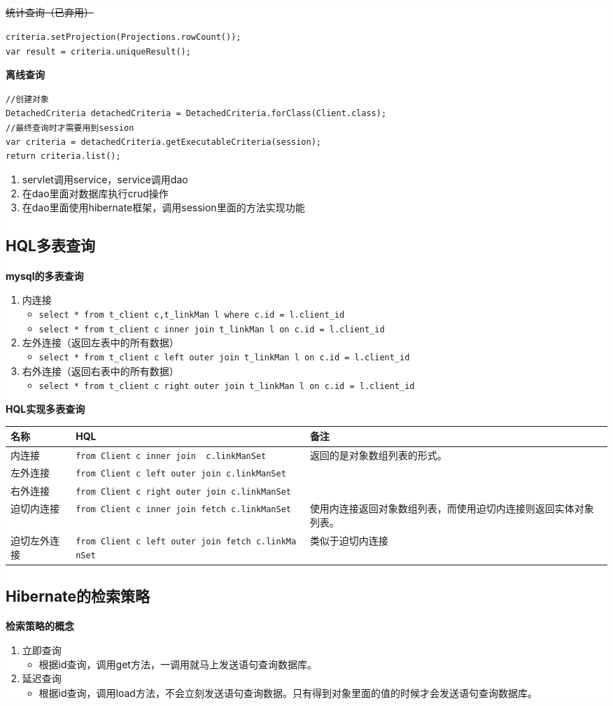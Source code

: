 ~~统计查询（已弃用）~~

```
criteria.setProjection(Projections.rowCount());
var result = criteria.uniqueResult();
```

**离线查询**

```
//创建对象
DetachedCriteria detachedCriteria = DetachedCriteria.forClass(Client.class);
//最终查询时才需要用到session
var criteria = detachedCriteria.getExecutableCriteria(session);
return criteria.list();
```

1. servlet调用service，service调用dao
2. 在dao里面对数据库执行crud操作
3. 在dao里面使用hibernate框架，调用session里面的方法实现功能

## HQL多表查询

**mysql的多表查询**

1. 内连接
   * `select * from t_client c,t_linkMan l where c.id = l.client_id`
   * `select * from t_client c inner join t_linkMan l on c.id = l.client_id`
2. 左外连接（返回左表中的所有数据）
   * `select * from t_client c left outer join t_linkMan l on c.id = l.client_id`
3. 右外连接（返回右表中的所有数据）
   * `select * from t_client c right outer join t_linkMan l on c.id = l.client_id`

**HQL实现多表查询**

| 名称        | HQL                                               | 备注                                                         |
|:------------|:--------------------------------------------------|:-------------------------------------------------------------|
| 内连接      | `from Client c inner join  c.linkManSet`           | 返回的是对象数组列表的形式。                                  |
| 左外连接    | `from Client c left outer join c.linkManSet`       |                                                              |
| 右外连接    | `from Client c right outer join c.linkManSet`      |                                                              |
| 迫切内连接  | `from Client c inner join fetch c.linkManSet`      | 使用内连接返回对象数组列表，而使用迫切内连接则返回实体对象列表。 |
| 迫切左外连接 | `from Client c left outer join fetch c.linkManSet` | 类似于迫切内连接                                              |

## Hibernate的检索策略

**检索策略的概念**

1. 立即查询
   * 根据id查询，调用get方法，一调用就马上发送语句查询数据库。
2. 延迟查询
   * 根据id查询，调用load方法，不会立刻发送语句查询数据。只有得到对象里面的值的时候才会发送语句查询数据库。
